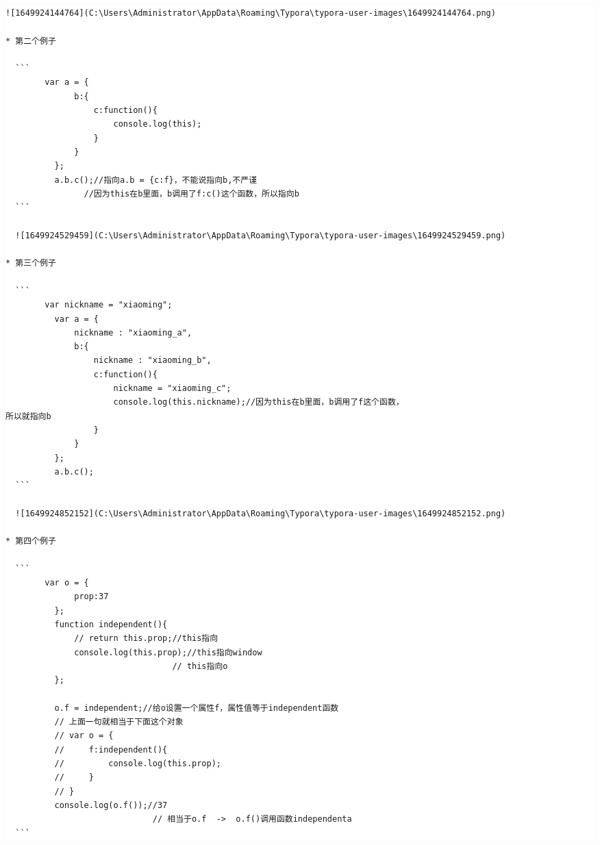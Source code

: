     ![1649924144764](C:\Users\Administrator\AppData\Roaming\Typora\typora-user-images\1649924144764.png)

    * 第二个例子

      ```
      		var a = {
                  b:{
                      c:function(){
                          console.log(this);
                      }
                  }
              };
              a.b.c();//指向a.b = {c:f}，不能说指向b,不严谨
              		//因为this在b里面，b调用了f:c()这个函数，所以指向b
      ```

      ![1649924529459](C:\Users\Administrator\AppData\Roaming\Typora\typora-user-images\1649924529459.png)

    * 第三个例子

      ```
      		var nickname = "xiaoming";
              var a = {
                  nickname : "xiaoming_a",
                  b:{
                      nickname : "xiaoming_b",
                      c:function(){
                          nickname = "xiaoming_c";
                          console.log(this.nickname);//因为this在b里面，b调用了f这个函数，													所以就指向b
                      }
                  }
              };
              a.b.c();		
      ```

      ![1649924852152](C:\Users\Administrator\AppData\Roaming\Typora\typora-user-images\1649924852152.png)

    * 第四个例子

      ```
      		var o = {
                  prop:37
              };
              function independent(){
                  // return this.prop;//this指向
                  console.log(this.prop);//this指向window
                                      // this指向o
              };
      
              o.f = independent;//给o设置一个属性f，属性值等于independent函数
              // 上面一句就相当于下面这个对象
              // var o = {
              //     f:independent(){
              //         console.log(this.prop);
              //     }
              // }
              console.log(o.f());//37
                                  // 相当于o.f  ->  o.f()调用函数independenta
      ```
